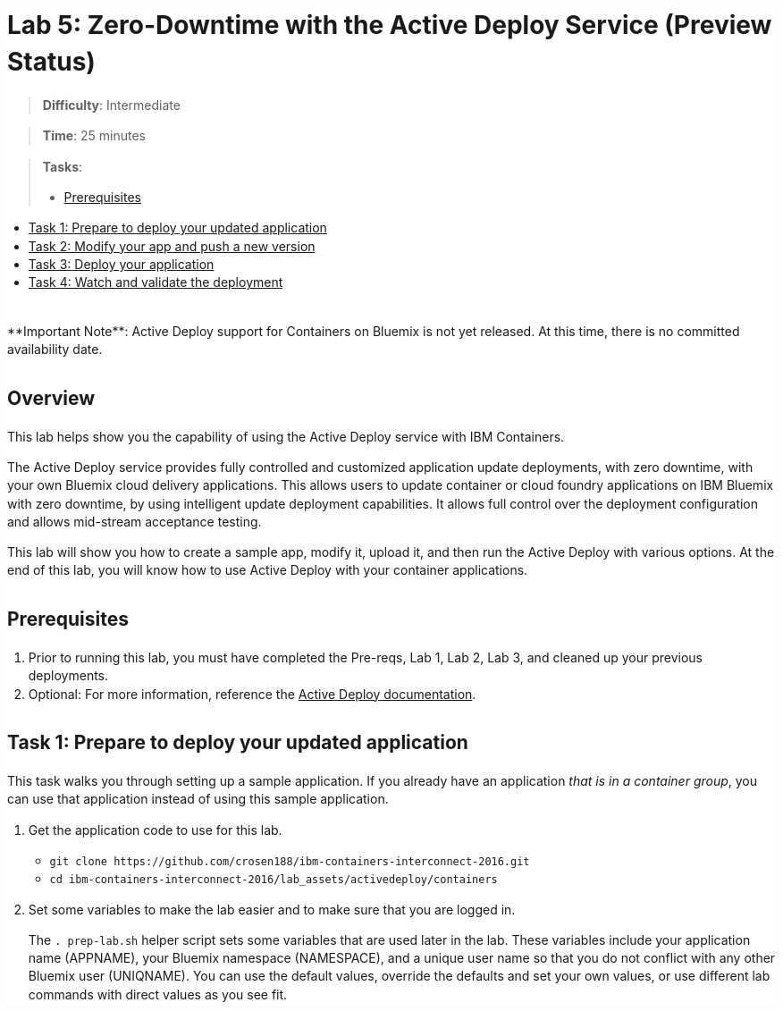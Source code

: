 
# Lab 5: Zero-Downtime with the Active Deploy Service (Preview Status)

> **Difficulty**: Intermediate

> **Time**: 25 minutes

> **Tasks**:
>- [Prerequisites](#prerequisites)
- [Task 1: Prepare to deploy your updated application](#task-1-prepare-to-deploy-your-updated-application)
- [Task 2: Modify your app and push a new version](#task-2-modify-your-app-and-push-a-new-version)
- [Task 3: Deploy your application](#task-3-deploy-your-application)
- [Task 4: Watch and validate the deployment](#task-4-watch-and-validate-the-deployment)

<br>
**Important Note**: Active Deploy support for Containers on Bluemix is not yet released.  At this time, there is no committed availability date.

## Overview

This lab helps show you the capability of using the Active Deploy service with IBM Containers.

The Active Deploy service provides fully controlled and customized application update deployments, with zero downtime, with your own Bluemix cloud delivery applications. This allows users to update container or cloud foundry applications on IBM Bluemix with zero downtime, by using intelligent update deployment capabilities. It allows full control over the deployment configuration and allows mid-stream acceptance testing.

This lab will show you how to create a sample app, modify it, upload it, and then run the Active Deploy with various options. At the end of this lab, you will know how to use Active Deploy with your container applications.

## Prerequisites
 1. Prior to running this lab, you must have completed the Pre-reqs, Lab 1, Lab 2, Lab 3, and cleaned up your previous deployments.
 2. Optional: For more information, reference the [Active Deploy documentation](https://www.ng.bluemix.net/docs/services/ActiveDeploy/index.html).
 
## Task 1: Prepare to deploy your updated application

This task walks you through setting up a sample application. If you already have an application *that is in a container group*, you can use that application instead of using this sample application.

 1. Get the application code to use for this lab.

	* `git clone https://github.com/crosen188/ibm-containers-interconnect-2016.git`
	* `cd ibm-containers-interconnect-2016/lab_assets/activedeploy/containers`
	
 2. Set some variables to make the lab easier and to make sure that you are logged in.
	
	The `. prep-lab.sh` helper script sets some variables that are used later in the lab. These variables include your application name (APPNAME), your Bluemix namespace (NAMESPACE), and a unique user name so that you do not conflict with any other Bluemix user (UNIQNAME).
	You can use the default values, override the defaults and set your own values, or use different lab commands with direct values as you see fit.
	